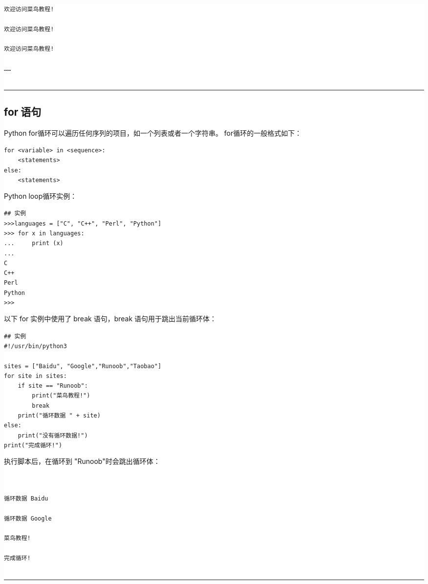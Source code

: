 ```
欢迎访问菜鸟教程!

欢迎访问菜鸟教程!

欢迎访问菜鸟教程!

……


```
---
## for 语句
Python for循环可以遍历任何序列的项目，如一个列表或者一个字符串。
for循环的一般格式如下：
```
for <variable> in <sequence>:
    <statements>
else:
    <statements>
```
Python loop循环实例：
```
## 实例
>>>languages = ["C", "C++", "Perl", "Python"] 
>>> for x in languages:
...     print (x)
... 
C
C++
Perl
Python
>>>
```
以下 for 实例中使用了 break 语句，break 语句用于跳出当前循环体：
```
## 实例
#!/usr/bin/python3
 
sites = ["Baidu", "Google","Runoob","Taobao"]
for site in sites:
    if site == "Runoob":
        print("菜鸟教程!")
        break
    print("循环数据 " + site)
else:
    print("没有循环数据!")
print("完成循环!")
```
执行脚本后，在循环到 "Runoob"时会跳出循环体：
```


循环数据 Baidu

循环数据 Google

菜鸟教程!

完成循环!


```
---